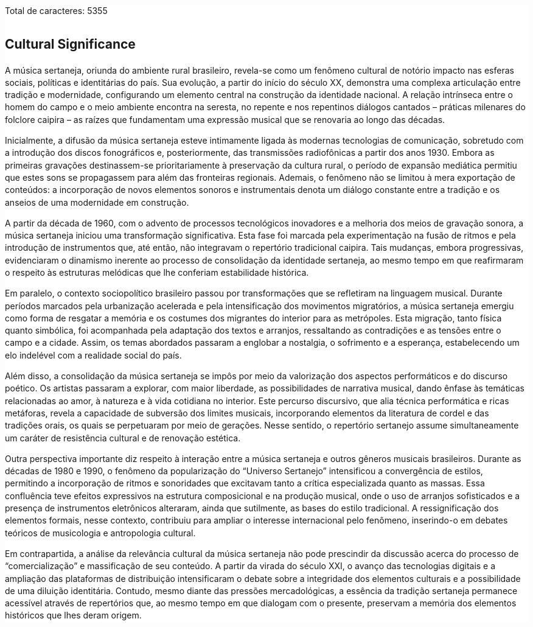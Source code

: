 Total de caracteres: 5355

## Cultural Significance

A música sertaneja, oriunda do ambiente rural brasileiro, revela-se como um fenômeno cultural de notório impacto nas esferas sociais, políticas e identitárias do país. Sua evolução, a partir do início do século XX, demonstra uma complexa articulação entre tradição e modernidade, configurando um elemento central na construção da identidade nacional. A relação intrínseca entre o homem do campo e o meio ambiente encontra na seresta, no repente e nos repentinos diálogos cantados – práticas milenares do folclore caipira – as raízes que fundamentam uma expressão musical que se renovaria ao longo das décadas.

Inicialmente, a difusão da música sertaneja esteve intimamente ligada às modernas tecnologias de comunicação, sobretudo com a introdução dos discos fonográficos e, posteriormente, das transmissões radiofônicas a partir dos anos 1930. Embora as primeiras gravações destinassem-se prioritariamente à preservação da cultura rural, o período de expansão mediática permitiu que estes sons se propagassem para além das fronteiras regionais. Ademais, o fenômeno não se limitou à mera exportação de conteúdos: a incorporação de novos elementos sonoros e instrumentais denota um diálogo constante entre a tradição e os anseios de uma modernidade em construção.

A partir da década de 1960, com o advento de processos tecnológicos inovadores e a melhoria dos meios de gravação sonora, a música sertaneja iniciou uma transformação significativa. Esta fase foi marcada pela experimentação na fusão de ritmos e pela introdução de instrumentos que, até então, não integravam o repertório tradicional caipira. Tais mudanças, embora progressivas, evidenciaram o dinamismo inerente ao processo de consolidação da identidade sertaneja, ao mesmo tempo em que reafirmaram o respeito às estruturas melódicas que lhe conferiam estabilidade histórica.

Em paralelo, o contexto sociopolítico brasileiro passou por transformações que se refletiram na linguagem musical. Durante períodos marcados pela urbanização acelerada e pela intensificação dos movimentos migratórios, a música sertaneja emergiu como forma de resgatar a memória e os costumes dos migrantes do interior para as metrópoles. Esta migração, tanto física quanto simbólica, foi acompanhada pela adaptação dos textos e arranjos, ressaltando as contradições e as tensões entre o campo e a cidade. Assim, os temas abordados passaram a englobar a nostalgia, o sofrimento e a esperança, estabelecendo um elo indelével com a realidade social do país.

Além disso, a consolidação da música sertaneja se impôs por meio da valorização dos aspectos performáticos e do discurso poético. Os artistas passaram a explorar, com maior liberdade, as possibilidades de narrativa musical, dando ênfase às temáticas relacionadas ao amor, à natureza e à vida cotidiana no interior. Este percurso discursivo, que alia técnica performática e ricas metáforas, revela a capacidade de subversão dos limites musicais, incorporando elementos da literatura de cordel e das tradições orais, os quais se perpetuaram por meio de gerações. Nesse sentido, o repertório sertanejo assume simultaneamente um caráter de resistência cultural e de renovação estética.

Outra perspectiva importante diz respeito à interação entre a música sertaneja e outros gêneros musicais brasileiros. Durante as décadas de 1980 e 1990, o fenômeno da popularização do “Universo Sertanejo” intensificou a convergência de estilos, permitindo a incorporação de ritmos e sonoridades que excitavam tanto a crítica especializada quanto as massas. Essa confluência teve efeitos expressivos na estrutura composicional e na produção musical, onde o uso de arranjos sofisticados e a presença de instrumentos eletrônicos alteraram, ainda que sutilmente, as bases do estilo tradicional. A ressignificação dos elementos formais, nesse contexto, contribuiu para ampliar o interesse internacional pelo fenômeno, inserindo-o em debates teóricos de musicologia e antropologia cultural.

Em contrapartida, a análise da relevância cultural da música sertaneja não pode prescindir da discussão acerca do processo de “comercialização” e massificação de seu conteúdo. A partir da virada do século XXI, o avanço das tecnologias digitais e a ampliação das plataformas de distribuição intensificaram o debate sobre a integridade dos elementos culturais e a possibilidade de uma diluição identitária. Contudo, mesmo diante das pressões mercadológicas, a essência da tradição sertaneja permanece acessível através de repertórios que, ao mesmo tempo em que dialogam com o presente, preservam a memória dos elementos históricos que lhes deram origem.
